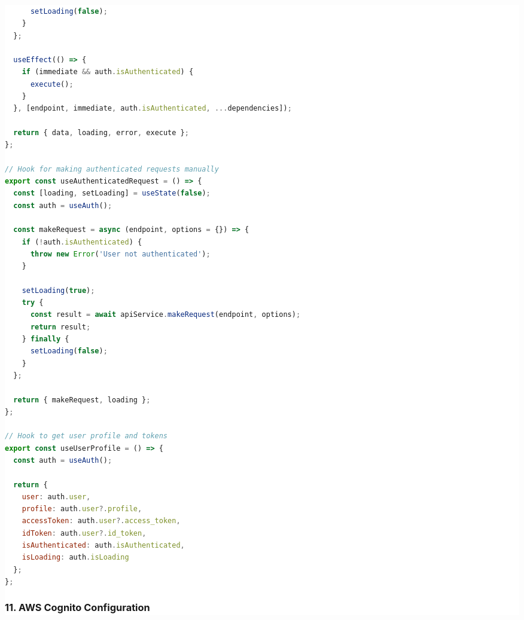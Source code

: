 ```javascript
      setLoading(false);
    }
  };

  useEffect(() => {
    if (immediate && auth.isAuthenticated) {
      execute();
    }
  }, [endpoint, immediate, auth.isAuthenticated, ...dependencies]);

  return { data, loading, error, execute };
};

// Hook for making authenticated requests manually
export const useAuthenticatedRequest = () => {
  const [loading, setLoading] = useState(false);
  const auth = useAuth();

  const makeRequest = async (endpoint, options = {}) => {
    if (!auth.isAuthenticated) {
      throw new Error('User not authenticated');
    }

    setLoading(true);
    try {
      const result = await apiService.makeRequest(endpoint, options);
      return result;
    } finally {
      setLoading(false);
    }
  };

  return { makeRequest, loading };
};

// Hook to get user profile and tokens
export const useUserProfile = () => {
  const auth = useAuth();

  return {
    user: auth.user,
    profile: auth.user?.profile,
    accessToken: auth.user?.access_token,
    idToken: auth.user?.id_token,
    isAuthenticated: auth.isAuthenticated,
    isLoading: auth.isLoading
  };
};
```

### 11. AWS Cognito Configuration
